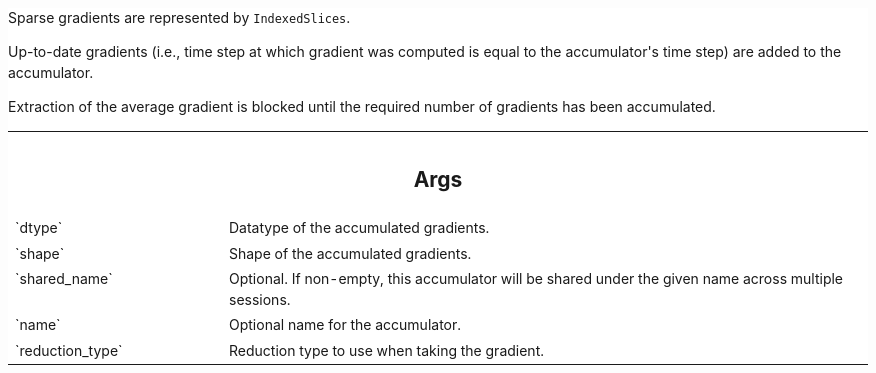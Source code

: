 Sparse gradients are represented by `IndexedSlices`.

Up-to-date gradients (i.e., time step at which gradient was computed is
equal to the accumulator's time step) are added to the accumulator.

Extraction of the average gradient is blocked until the required number of
gradients has been accumulated.


 <table class="responsive fixed orange">
<colgroup><col width="214px"><col></colgroup>
<tr><th colspan="2"><h2 class="add-link">Args</h2></th></tr>

<tr>
<td>
`dtype`
</td>
<td>
Datatype of the accumulated gradients.
</td>
</tr><tr>
<td>
`shape`
</td>
<td>
Shape of the accumulated gradients.
</td>
</tr><tr>
<td>
`shared_name`
</td>
<td>
Optional. If non-empty, this accumulator will be shared under
the given name across multiple sessions.
</td>
</tr><tr>
<td>
`name`
</td>
<td>
Optional name for the accumulator.
</td>
</tr><tr>
<td>
`reduction_type`
</td>
<td>
Reduction type to use when taking the gradient.
</td>
</tr>
</table>



